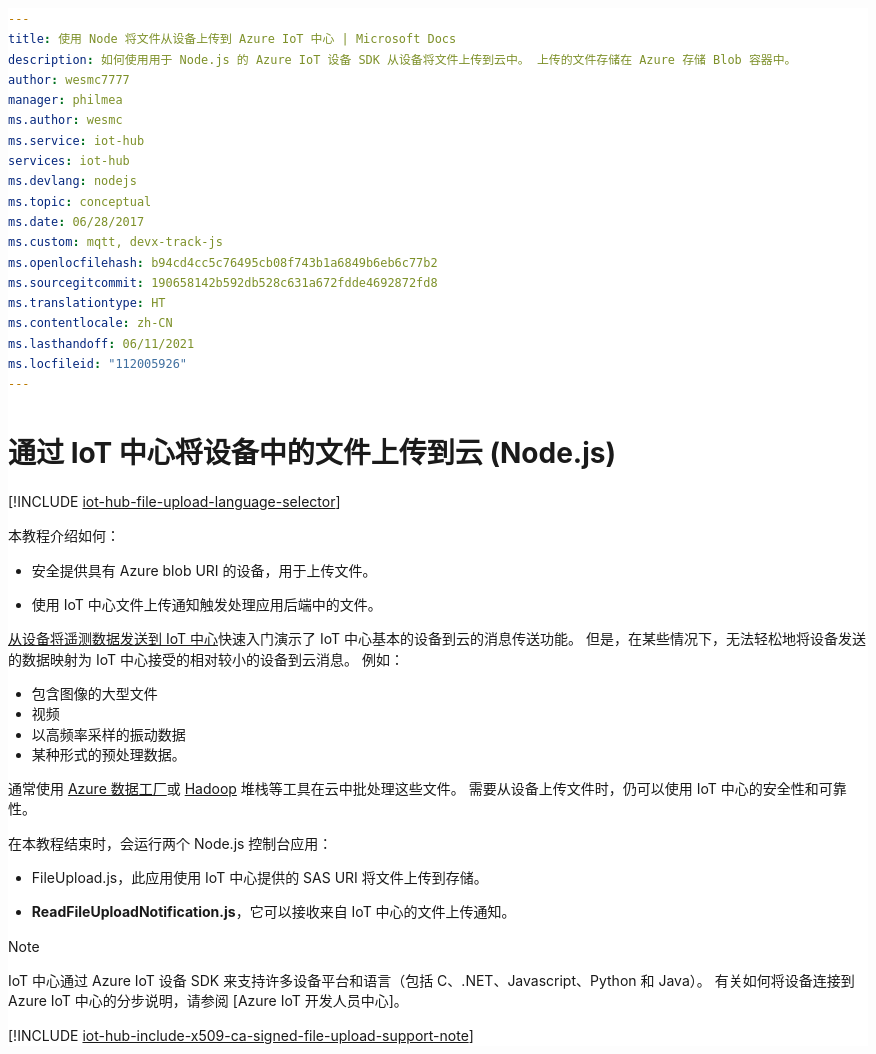 ```yaml
---
title: 使用 Node 将文件从设备上传到 Azure IoT 中心 | Microsoft Docs
description: 如何使用用于 Node.js 的 Azure IoT 设备 SDK 从设备将文件上传到云中。 上传的文件存储在 Azure 存储 Blob 容器中。
author: wesmc7777
manager: philmea
ms.author: wesmc
ms.service: iot-hub
services: iot-hub
ms.devlang: nodejs
ms.topic: conceptual
ms.date: 06/28/2017
ms.custom: mqtt, devx-track-js
ms.openlocfilehash: b94cd4cc5c76495cb08f743b1a6849b6eb6c77b2
ms.sourcegitcommit: 190658142b592db528c631a672fdde4692872fd8
ms.translationtype: HT
ms.contentlocale: zh-CN
ms.lasthandoff: 06/11/2021
ms.locfileid: "112005926"
---
```

# <a name="upload-files-from-your-device-to-the-cloud-with-iot-hub-nodejs"></a>通过 IoT 中心将设备中的文件上传到云 (Node.js)

[!INCLUDE [iot-hub-file-upload-language-selector](../../includes/iot-hub-file-upload-language-selector.md)]

本教程介绍如何：

* 安全提供具有 Azure blob URI 的设备，用于上传文件。

* 使用 IoT 中心文件上传通知触发处理应用后端中的文件。

[从设备将遥测数据发送到 IoT 中心](quickstart-send-telemetry-node.md)快速入门演示了 IoT 中心基本的设备到云的消息传送功能。 但是，在某些情况下，无法轻松地将设备发送的数据映射为 IoT 中心接受的相对较小的设备到云消息。 例如：

* 包含图像的大型文件
* 视频
* 以高频率采样的振动数据
* 某种形式的预处理数据。

通常使用 [Azure 数据工厂](../data-factory/introduction.md)或 [Hadoop](../hdinsight/index.yml) 堆栈等工具在云中批处理这些文件。 需要从设备上传文件时，仍可以使用 IoT 中心的安全性和可靠性。

在本教程结束时，会运行两个 Node.js 控制台应用：

* FileUpload.js，此应用使用 IoT 中心提供的 SAS URI 将文件上传到存储。

* **ReadFileUploadNotification.js**，它可以接收来自 IoT 中心的文件上传通知。

> [!NOTE]
> IoT 中心通过 Azure IoT 设备 SDK 来支持许多设备平台和语言（包括 C、.NET、Javascript、Python 和 Java）。 有关如何将设备连接到 Azure IoT 中心的分步说明，请参阅 [Azure IoT 开发人员中心]。

[!INCLUDE [iot-hub-include-x509-ca-signed-file-upload-support-note](../../includes/iot-hub-include-x509-ca-signed-file-upload-support-note.md)]

